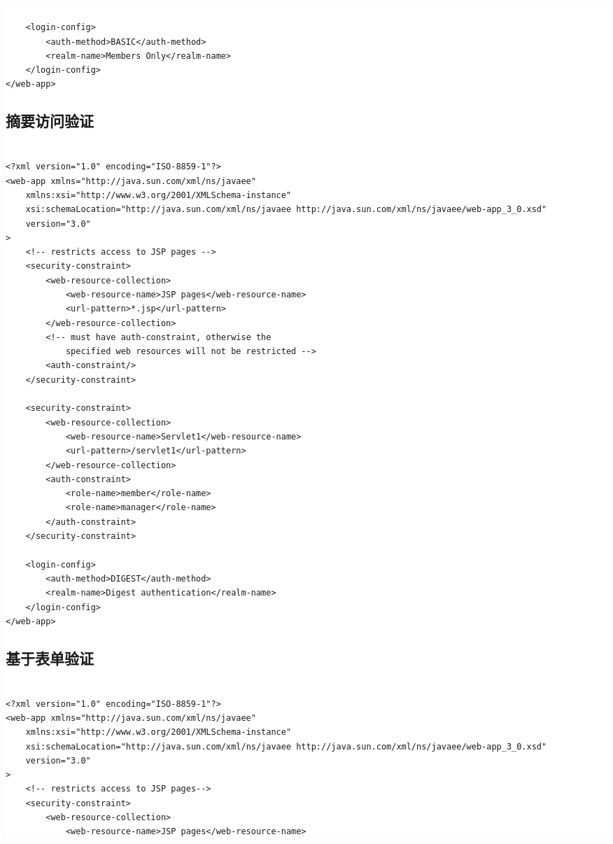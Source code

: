 ```

    <login-config>
        <auth-method>BASIC</auth-method>
        <realm-name>Members Only</realm-name>
    </login-config>
</web-app>

```
##  摘要访问验证 
```

<?xml version="1.0" encoding="ISO-8859-1"?>
<web-app xmlns="http://java.sun.com/xml/ns/javaee"
    xmlns:xsi="http://www.w3.org/2001/XMLSchema-instance"
    xsi:schemaLocation="http://java.sun.com/xml/ns/javaee http://java.sun.com/xml/ns/javaee/web-app_3_0.xsd"
    version="3.0"
>
    <!-- restricts access to JSP pages -->
    <security-constraint>
        <web-resource-collection>
            <web-resource-name>JSP pages</web-resource-name>
            <url-pattern>*.jsp</url-pattern>
        </web-resource-collection>
        <!-- must have auth-constraint, otherwise the
            specified web resources will not be restricted -->
        <auth-constraint/>
    </security-constraint>

    <security-constraint>
        <web-resource-collection>
            <web-resource-name>Servlet1</web-resource-name>
            <url-pattern>/servlet1</url-pattern>
        </web-resource-collection>
        <auth-constraint>
            <role-name>member</role-name>
            <role-name>manager</role-name>
        </auth-constraint>
    </security-constraint>
    
    <login-config>
        <auth-method>DIGEST</auth-method>
        <realm-name>Digest authentication</realm-name>
    </login-config>
</web-app>

```
##  基于表单验证 
```

<?xml version="1.0" encoding="ISO-8859-1"?>
<web-app xmlns="http://java.sun.com/xml/ns/javaee"
    xmlns:xsi="http://www.w3.org/2001/XMLSchema-instance"
    xsi:schemaLocation="http://java.sun.com/xml/ns/javaee http://java.sun.com/xml/ns/javaee/web-app_3_0.xsd"
    version="3.0"
>
    <!-- restricts access to JSP pages-->
    <security-constraint>
        <web-resource-collection>
            <web-resource-name>JSP pages</web-resource-name>
```